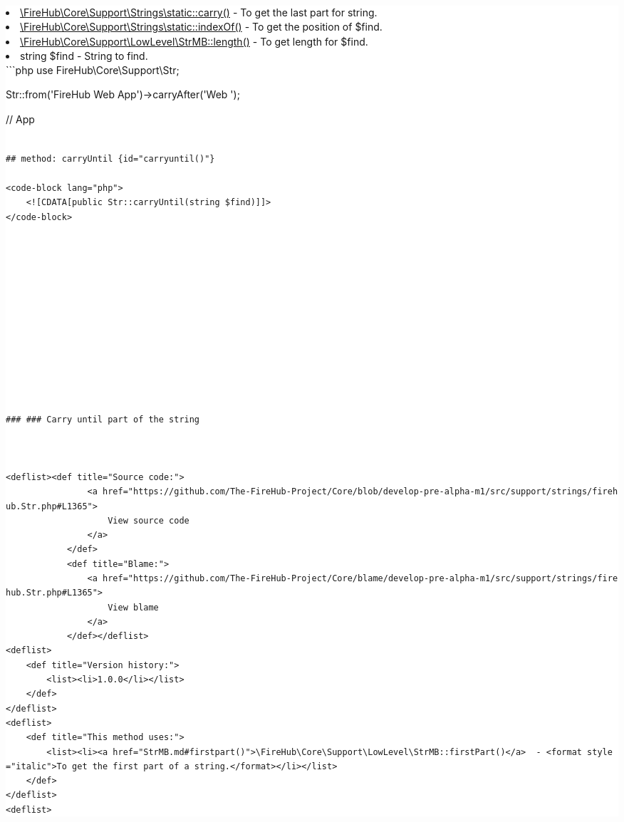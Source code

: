 <deflist>
    <def title="This method uses:">
        <list><li><a href="static.md#carry()">\FireHub\Core\Support\Strings\static::carry()</a>  - <format style="italic">To get the last part for string.</format></li><li><a href="static.md#indexof()">\FireHub\Core\Support\Strings\static::indexOf()</a>  - <format style="italic">To get the position of $find.</format></li><li><a href="StrMB.md#length()">\FireHub\Core\Support\LowLevel\StrMB::length()</a>  - <format style="italic">To get length for $find.</format></li></list>
    </def>
</deflist>
<deflist>
    <def title="This method has parameters:">
        <list><li>string <format style="bold">$find</format> - <format style="italic">
String to find.
</format></li></list>
    </def>
</deflist>
```php
use FireHub\Core\Support\Str;

Str::from('FireHub Web App')->carryAfter('Web ');

// App
```

## method: carryUntil {id="carryuntil()"}

<code-block lang="php">
    <![CDATA[public Str::carryUntil(string $find)]]>
</code-block>













### ### Carry until part of the string



<deflist><def title="Source code:">
                <a href="https://github.com/The-FireHub-Project/Core/blob/develop-pre-alpha-m1/src/support/strings/firehub.Str.php#L1365">
                    View source code
                </a>
            </def>
            <def title="Blame:">
                <a href="https://github.com/The-FireHub-Project/Core/blame/develop-pre-alpha-m1/src/support/strings/firehub.Str.php#L1365">
                    View blame
                </a>
            </def></deflist>
<deflist>
    <def title="Version history:">
        <list><li>1.0.0</li></list>
    </def>
</deflist>
<deflist>
    <def title="This method uses:">
        <list><li><a href="StrMB.md#firstpart()">\FireHub\Core\Support\LowLevel\StrMB::firstPart()</a>  - <format style="italic">To get the first part of a string.</format></li></list>
    </def>
</deflist>
<deflist>